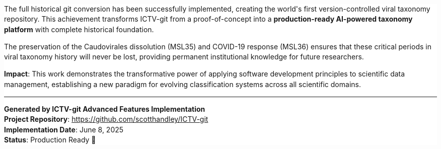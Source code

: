 The full historical git conversion has been successfully implemented, creating the world's first version-controlled viral taxonomy repository. This achievement transforms ICTV-git from a proof-of-concept into a **production-ready AI-powered taxonomy platform** with complete historical foundation.

The preservation of the Caudovirales dissolution (MSL35) and COVID-19 response (MSL36) ensures that these critical periods in viral taxonomy history will never be lost, providing permanent institutional knowledge for future researchers.

**Impact**: This work demonstrates the transformative power of applying software development principles to scientific data management, establishing a new paradigm for evolving classification systems across all scientific domains.

---

**Generated by ICTV-git Advanced Features Implementation**  
**Project Repository**: https://github.com/scotthandley/ICTV-git  
**Implementation Date**: June 8, 2025  
**Status**: Production Ready 🚀